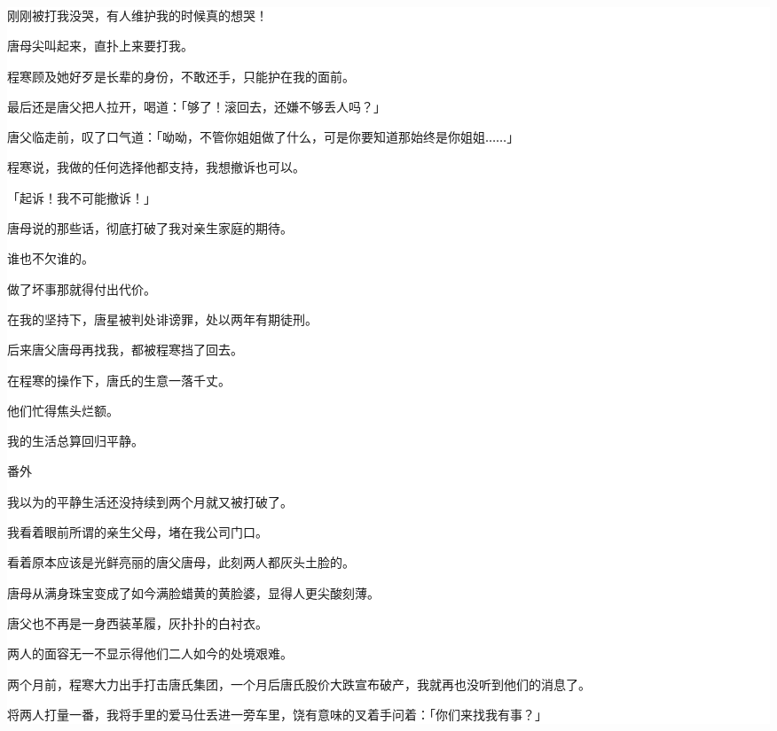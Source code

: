 
刚刚被打我没哭，有人维护我的时候真的想哭！


唐母尖叫起来，直扑上来要打我。


程寒顾及她好歹是长辈的身份，不敢还手，只能护在我的面前。


最后还是唐父把人拉开，喝道：「够了！滚回去，还嫌不够丢人吗？」


唐父临走前，叹了口气道：「呦呦，不管你姐姐做了什么，可是你要知道那始终是你姐姐……」


程寒说，我做的任何选择他都支持，我想撤诉也可以。


「起诉！我不可能撤诉！」


唐母说的那些话，彻底打破了我对亲生家庭的期待。


谁也不欠谁的。


做了坏事那就得付出代价。


在我的坚持下，唐星被判处诽谤罪，处以两年有期徒刑。


后来唐父唐母再找我，都被程寒挡了回去。


在程寒的操作下，唐氏的生意一落千丈。


他们忙得焦头烂额。


我的生活总算回归平静。


番外


我以为的平静生活还没持续到两个月就又被打破了。


我看着眼前所谓的亲生父母，堵在我公司门口。


看着原本应该是光鲜亮丽的唐父唐母，此刻两人都灰头土脸的。


唐母从满身珠宝变成了如今满脸蜡黄的黄脸婆，显得人更尖酸刻薄。


唐父也不再是一身西装革履，灰扑扑的白衬衣。


两人的面容无一不显示得他们二人如今的处境艰难。


两个月前，程寒大力出手打击唐氏集团，一个月后唐氏股价大跌宣布破产，我就再也没听到他们的消息了。


将两人打量一番，我将手里的爱马仕丢进一旁车里，饶有意味的叉着手问着：「你们来找我有事？」

